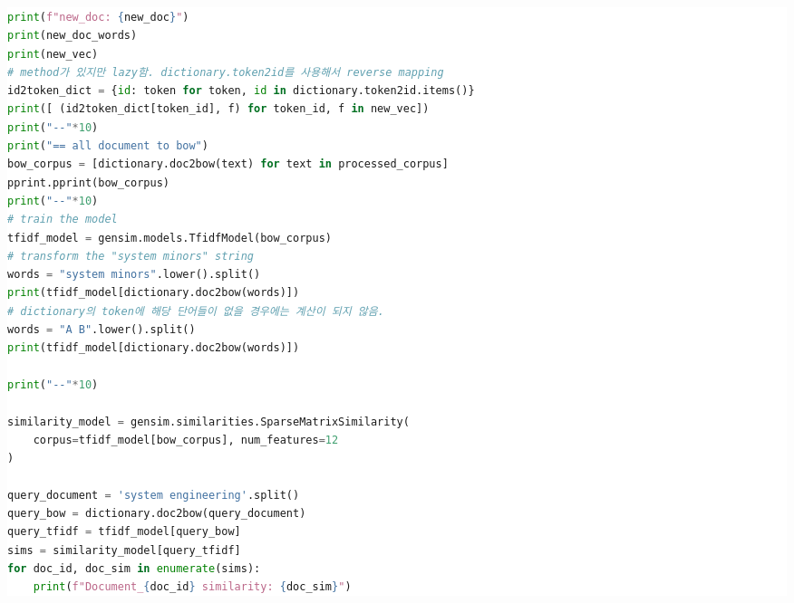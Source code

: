 ```python
print(f"new_doc: {new_doc}")
print(new_doc_words)
print(new_vec)
# method가 있지만 lazy함. dictionary.token2id를 사용해서 reverse mapping
id2token_dict = {id: token for token, id in dictionary.token2id.items()}
print([ (id2token_dict[token_id], f) for token_id, f in new_vec])
print("--"*10)
print("== all document to bow")
bow_corpus = [dictionary.doc2bow(text) for text in processed_corpus]
pprint.pprint(bow_corpus)
print("--"*10)
# train the model
tfidf_model = gensim.models.TfidfModel(bow_corpus)
# transform the "system minors" string
words = "system minors".lower().split()
print(tfidf_model[dictionary.doc2bow(words)])
# dictionary의 token에 해당 단어들이 없을 경우에는 계산이 되지 않음.
words = "A B".lower().split()
print(tfidf_model[dictionary.doc2bow(words)])

print("--"*10)

similarity_model = gensim.similarities.SparseMatrixSimilarity(
    corpus=tfidf_model[bow_corpus], num_features=12
)

query_document = 'system engineering'.split()
query_bow = dictionary.doc2bow(query_document)
query_tfidf = tfidf_model[query_bow]
sims = similarity_model[query_tfidf]
for doc_id, doc_sim in enumerate(sims):
    print(f"Document_{doc_id} similarity: {doc_sim}")

```